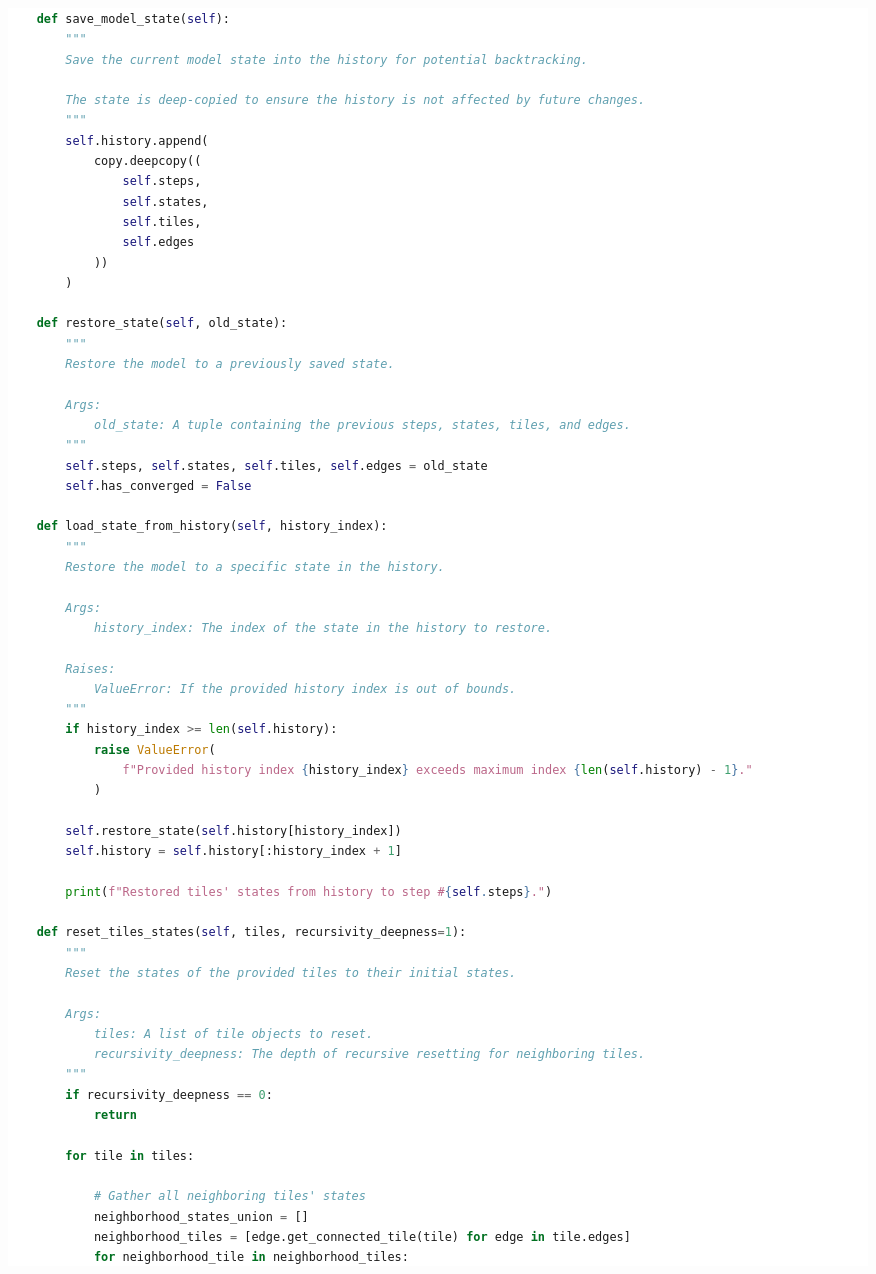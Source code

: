 ```python
    def save_model_state(self):
        """
        Save the current model state into the history for potential backtracking.

        The state is deep-copied to ensure the history is not affected by future changes.
        """
        self.history.append(
            copy.deepcopy((
                self.steps,
                self.states,
                self.tiles,
                self.edges
            ))
        )

    def restore_state(self, old_state):
        """
        Restore the model to a previously saved state.

        Args:
            old_state: A tuple containing the previous steps, states, tiles, and edges.
        """
        self.steps, self.states, self.tiles, self.edges = old_state
        self.has_converged = False

    def load_state_from_history(self, history_index):
        """
        Restore the model to a specific state in the history.

        Args:
            history_index: The index of the state in the history to restore.

        Raises:
            ValueError: If the provided history index is out of bounds.
        """
        if history_index >= len(self.history):
            raise ValueError(
                f"Provided history index {history_index} exceeds maximum index {len(self.history) - 1}."
            )

        self.restore_state(self.history[history_index])
        self.history = self.history[:history_index + 1]

        print(f"Restored tiles' states from history to step #{self.steps}.")

    def reset_tiles_states(self, tiles, recursivity_deepness=1):
        """
        Reset the states of the provided tiles to their initial states.

        Args:
            tiles: A list of tile objects to reset.
            recursivity_deepness: The depth of recursive resetting for neighboring tiles.
        """
        if recursivity_deepness == 0:
            return

        for tile in tiles:

            # Gather all neighboring tiles' states
            neighborhood_states_union = []
            neighborhood_tiles = [edge.get_connected_tile(tile) for edge in tile.edges]
            for neighborhood_tile in neighborhood_tiles:
```